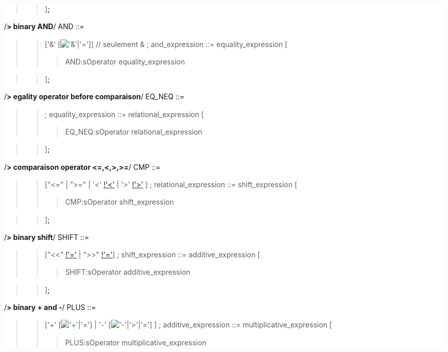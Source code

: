 > > ]**;**

/**> binary AND**/
AND ::=
> > ['&' [!['&'|'='](#!ignore.md)]] // seulement &
;
and\_expression ::=
> > equality\_expression
> > [
> > > AND:sOperator
> > > equality\_expression

> > ]**;**

/**> egality operator before comparaison**/
EQ\_NEQ ::=
> > ["==" | "!="]:sOperator
;
equality\_expression ::=
> > relational\_expression
> > [
> > > EQ\_NEQ:sOperator
> > > relational\_expression

> > ]**;**

/**> comparaison operator <=,<,>,>=**/
CMP ::=
> > ["<=" | ">=" | '<' [!'<'](#!ignore.md) | '>' [!'>'](#!ignore.md) ]
;
relational\_expression ::=
> > shift\_expression
> > [
> > > CMP:sOperator
> > > shift\_expression

> > ]**;**

/**> binary shift**/
SHIFT ::=
> > ["<<" [!'='](#!ignore.md) | ">>" [!'='](#!ignore.md)]
;
shift\_expression ::=
> > additive\_expression
> > [
> > > SHIFT:sOperator
> > > additive\_expression

> > ]**;**

/**> binary + and -**/
PLUS ::=
> > ['+' [!['+'|'='](#!ignore.md)] | '-' [!['-'|'>'|'='](#!ignore.md)] ]
;
additive\_expression ::=
> > multiplicative\_expression
> > [
> > > PLUS:sOperator
> > > multiplicative\_expression
